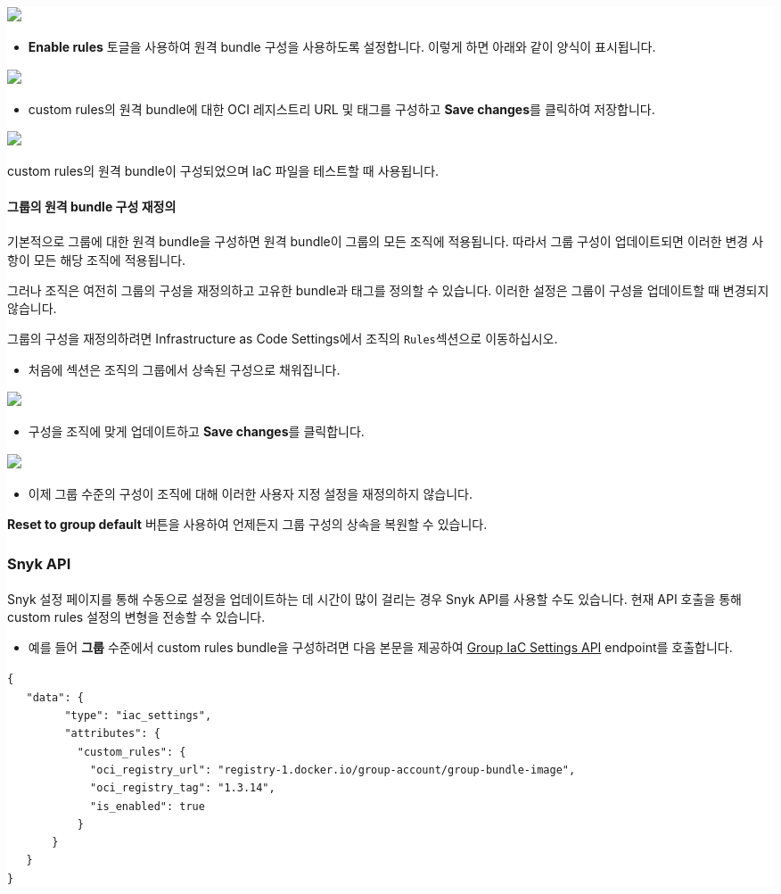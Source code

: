![](<../../../../.gitbook/assets/image (89).png>)

* **Enable rules** 토글을 사용하여 원격 bundle 구성을 사용하도록 설정합니다. 이렇게 하면 아래와 같이 양식이 표시됩니다.

![](<../../../../.gitbook/assets/image (91).png>)

* custom rules의 원격 bundle에 대한 OCI 레지스트리 URL 및 태그를 구성하고 **Save changes**를 클릭하여 저장합니다.

![](<../../../../.gitbook/assets/image (87) (1).png>)

custom rules의 원격 bundle이 구성되었으며 IaC 파일을 테스트할 때 사용됩니다.

#### 그룹의 원격 bundle 구성 재정의

기본적으로 그룹에 대한 원격 bundle을 구성하면 원격 bundle이 그룹의 모든 조직에 적용됩니다. 따라서 그룹 구성이 업데이트되면 이러한 변경 사항이 모든 해당 조직에 적용됩니다.

그러나 조직은 여전히 그룹의 구성을 재정의하고 고유한 bundle과 태그를 정의할 수 있습니다. 이러한 설정은 그룹이 구성을 업데이트할 때 변경되지 않습니다.

그룹의 구성을 재정의하려면 Infrastructure as Code Settings에서 조직의 `Rules`섹션으로 이동하십시오.

* 처음에 섹션은 조직의 그룹에서 상속된 구성으로 채워집니다.

![](<../../../../.gitbook/assets/image (79).png>)

* 구성을 조직에 맞게 업데이트하고 **Save changes**를 클릭합니다.

![](<../../../../.gitbook/assets/image (83) (1) (1).png>)

* 이제 그룹 수준의 구성이 조직에 대해 이러한 사용자 지정 설정을 재정의하지 않습니다.

**Reset to group default** 버튼을 사용하여 언제든지 그룹 구성의 상속을 복원할 수 있습니다.

### Snyk API

Snyk 설정 페이지를 통해 수동으로 설정을 업데이트하는 데 시간이 많이 걸리는 경우 Snyk API를 사용할 수도 있습니다. 현재 API 호출을 통해 custom rules 설정의 변형을 전송할 수 있습니다.

* 예를 들어 **그룹** 수준에서 custom rules bundle을 구성하려면 다음 본문을 제공하여 [Group IaC Settings API](https://snykv3.docs.apiary.io/#reference) endpoint를 호출합니다.

```
{
   "data": {
         "type": "iac_settings",
         "attributes": {
           "custom_rules": {
             "oci_registry_url": "registry-1.docker.io/group-account/group-bundle-image",
             "oci_registry_tag": "1.3.14",
             "is_enabled": true
           }
       }
   }
}
```
